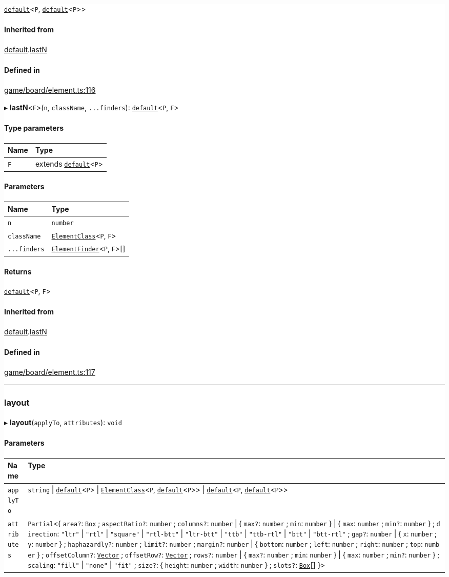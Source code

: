 [`default`](game_board_element_collection.default.md)<`P`, [`default`](game_board_element.default.md)<`P`\>\>

#### Inherited from

[default](game_board_element.default.md).[lastN](game_board_element.default.md#lastn)

#### Defined in

[game/board/element.ts:116](https://github.com/aghull/boardzilla-core/blob/1935b1b/game/board/element.ts#L116)

▸ **lastN**<`F`\>(`n`, `className`, `...finders`): [`default`](game_board_element_collection.default.md)<`P`, `F`\>

#### Type parameters

| Name | Type |
| :------ | :------ |
| `F` | extends [`default`](game_board_element.default.md)<`P`\> |

#### Parameters

| Name | Type |
| :------ | :------ |
| `n` | `number` |
| `className` | [`ElementClass`](../modules/game_board_types.md#elementclass)<`P`, `F`\> |
| `...finders` | [`ElementFinder`](../modules/game_board_types.md#elementfinder)<`P`, `F`\>[] |

#### Returns

[`default`](game_board_element_collection.default.md)<`P`, `F`\>

#### Inherited from

[default](game_board_element.default.md).[lastN](game_board_element.default.md#lastn)

#### Defined in

[game/board/element.ts:117](https://github.com/aghull/boardzilla-core/blob/1935b1b/game/board/element.ts#L117)

___

### layout

▸ **layout**(`applyTo`, `attributes`): `void`

#### Parameters

| Name | Type |
| :------ | :------ |
| `applyTo` | `string` \| [`default`](game_board_element.default.md)<`P`\> \| [`ElementClass`](../modules/game_board_types.md#elementclass)<`P`, [`default`](game_board_element.default.md)<`P`\>\> \| [`default`](game_board_element_collection.default.md)<`P`, [`default`](game_board_element.default.md)<`P`\>\> |
| `attributes` | `Partial`<{ `area?`: [`Box`](../modules/game_board_types.md#box) ; `aspectRatio?`: `number` ; `columns?`: `number` \| { `max?`: `number` ; `min`: `number`  } \| { `max`: `number` ; `min?`: `number`  } ; `direction`: ``"ltr"`` \| ``"rtl"`` \| ``"square"`` \| ``"rtl-btt"`` \| ``"ltr-btt"`` \| ``"ttb"`` \| ``"ttb-rtl"`` \| ``"btt"`` \| ``"btt-rtl"`` ; `gap?`: `number` \| { `x`: `number` ; `y`: `number`  } ; `haphazardly?`: `number` ; `limit?`: `number` ; `margin?`: `number` \| { `bottom`: `number` ; `left`: `number` ; `right`: `number` ; `top`: `number`  } ; `offsetColumn?`: [`Vector`](../modules/game_board_types.md#vector) ; `offsetRow?`: [`Vector`](../modules/game_board_types.md#vector) ; `rows?`: `number` \| { `max?`: `number` ; `min`: `number`  } \| { `max`: `number` ; `min?`: `number`  } ; `scaling`: ``"fill"`` \| ``"none"`` \| ``"fit"`` ; `size?`: { `height`: `number` ; `width`: `number`  } ; `slots?`: [`Box`](../modules/game_board_types.md#box)[]  }\> |
